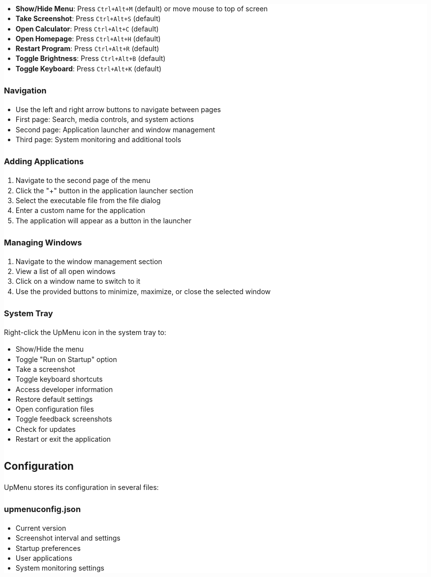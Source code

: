 - **Show/Hide Menu**: Press `Ctrl+Alt+M` (default) or move mouse to top of screen
- **Take Screenshot**: Press `Ctrl+Alt+S` (default)
- **Open Calculator**: Press `Ctrl+Alt+C` (default)
- **Open Homepage**: Press `Ctrl+Alt+H` (default)
- **Restart Program**: Press `Ctrl+Alt+R` (default)
- **Toggle Brightness**: Press `Ctrl+Alt+B` (default)
- **Toggle Keyboard**: Press `Ctrl+Alt+K` (default)

### Navigation

- Use the left and right arrow buttons to navigate between pages
- First page: Search, media controls, and system actions
- Second page: Application launcher and window management
- Third page: System monitoring and additional tools

### Adding Applications

1. Navigate to the second page of the menu
2. Click the "+" button in the application launcher section
3. Select the executable file from the file dialog
4. Enter a custom name for the application
5. The application will appear as a button in the launcher

### Managing Windows

1. Navigate to the window management section
2. View a list of all open windows
3. Click on a window name to switch to it
4. Use the provided buttons to minimize, maximize, or close the selected window

### System Tray

Right-click the UpMenu icon in the system tray to:
- Show/Hide the menu
- Toggle "Run on Startup" option
- Take a screenshot
- Toggle keyboard shortcuts
- Access developer information
- Restore default settings
- Open configuration files
- Toggle feedback screenshots
- Check for updates
- Restart or exit the application

## Configuration

UpMenu stores its configuration in several files:

### upmenuconfig.json
- Current version
- Screenshot interval and settings
- Startup preferences
- User applications
- System monitoring settings
